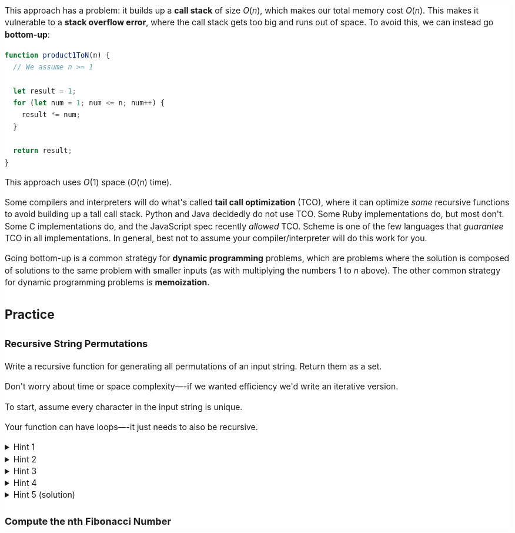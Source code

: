 This approach has a problem: it builds up a **call stack** of size $O(n)$, which makes our total memory cost $O(n)$. This makes it vulnerable to a **stack overflow error**, where the call stack gets too big and runs out of space. To avoid this, we can instead go **bottom-up**:

```javascript
function product1ToN(n) {
  // We assume n >= 1

  let result = 1;
  for (let num = 1; num <= n; num++) {
    result *= num;
  }

  return result;
}
```

This approach uses $O(1)$ space ($O(n)$ time).

Some compilers and interpreters will do what's called **tail call optimization** (TCO), where it can optimize *some* recursive functions to avoid building up a tall call stack. Python and Java decidedly do not use TCO. Some Ruby implementations do, but most don't. Some C implementations do, and the JavaScript spec recently *allowed* TCO. Scheme is one of the few languages that *guarantee* TCO in all implementations. In general, best not to assume your compiler/interpreter will do this work for you.

Going bottom-up is a common strategy for **dynamic programming** problems, which are problems where the solution is composed of solutions to the same problem with smaller inputs (as with multiplying the numbers 1 to $n$ above). The other common strategy for dynamic programming problems is **memoization**.

## Practice

### Recursive String Permutations

Write a recursive function for generating all permutations of an input string. Return them as a set.

Don't worry about time or space complexity—-if we wanted efficiency we'd write an iterative version.

To start, assume every character in the input string is unique.

Your function can have loops—-it just needs to also be recursive.

<details><summary> Hint 1</summary></details>

<details><summary> Hint 2</summary></details>

<details><summary> Hint 3</summary></details>

<details><summary> Hint 4</summary></details>

<details><summary> Hint 5 (solution)</summary></details>

### Compute the nth Fibonacci Number
